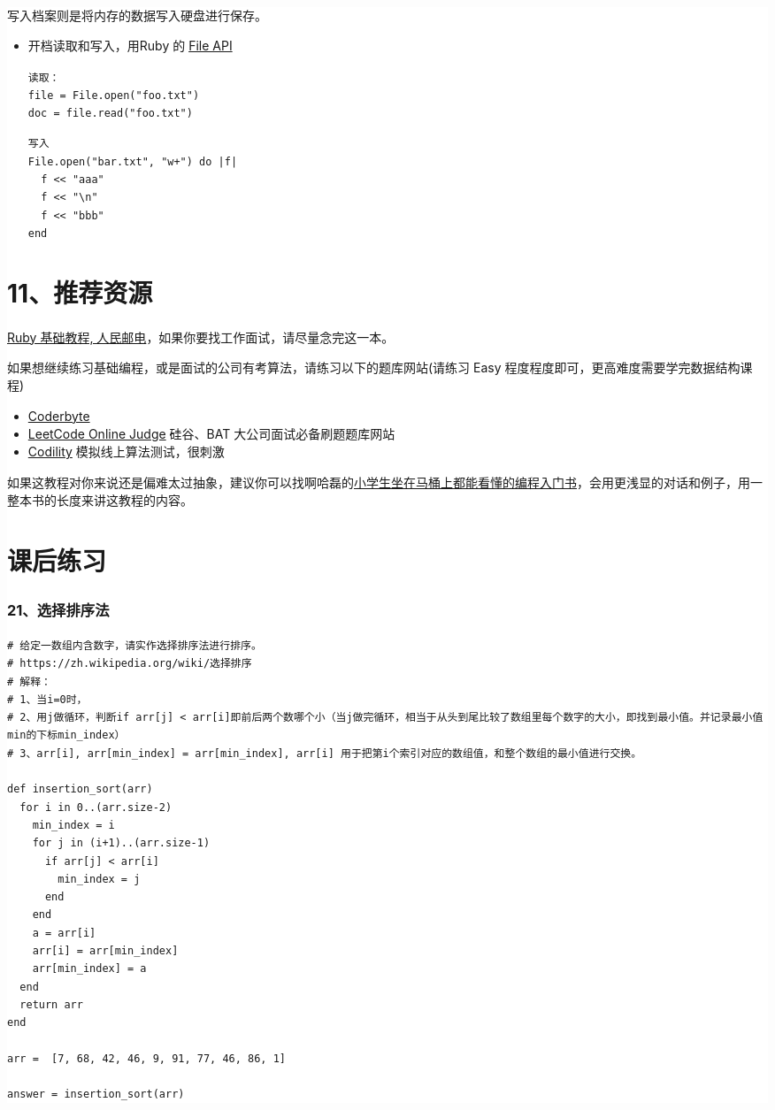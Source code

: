   写入档案则是将内存的数据写入硬盘进行保存。

* 开档读取和写入，用Ruby 的 [File API](https://ruby-doc.org/core-2.4.1/File.html)

  ```
  读取：
  file = File.open("foo.txt")
  doc = file.read("foo.txt")
  ```

  ```
  写入
  File.open("bar.txt", "w+") do |f|
    f << "aaa"
    f << "\n"
    f << "bbb"
  end
  ```



# 11、推荐资源

[Ruby 基础教程, 人民邮电](http://www.ptpress.cn/book.aspx?id=39228)，如果你要找工作面试，请尽量念完这一本。

如果想继续练习基础编程，或是面试的公司有考算法，请练习以下的题库网站(请练习 Easy 程度程度即可，更高难度需要学完数据结构课程)

- [Coderbyte](https://coderbyte.com/challenges)
- [LeetCode Online Judge](https://leetcode.com/problemset/algorithms/) 硅谷、BAT 大公司面试必备刷题题库网站
- [Codility](https://codility.com/programmers/lessons/1-iterations/) 模拟线上算法测试，很刺激

如果这教程对你来说还是偏难太过抽象，建议你可以找啊哈磊的[小学生坐在马桶上都能看懂的编程入门书](http://www.ahalei.com)，会用更浅显的对话和例子，用一整本书的长度来讲这教程的内容。



# 课后练习

### 21、选择排序法

```
# 给定一数组内含数字，请实作选择排序法进行排序。
# https://zh.wikipedia.org/wiki/选择排序
# 解释：
# 1、当i=0时，
# 2、用j做循环，判断if arr[j] < arr[i]即前后两个数哪个小（当j做完循环，相当于从头到尾比较了数组里每个数字的大小，即找到最小值。并记录最小值min的下标min_index）
# 3、arr[i], arr[min_index] = arr[min_index], arr[i] 用于把第i个索引对应的数组值，和整个数组的最小值进行交换。

def insertion_sort(arr)
  for i in 0..(arr.size-2)
    min_index = i
    for j in (i+1)..(arr.size-1)
      if arr[j] < arr[i]
        min_index = j
      end
    end
    a = arr[i]
    arr[i] = arr[min_index]
    arr[min_index] = a
  end
  return arr
end

arr =  [7, 68, 42, 46, 9, 91, 77, 46, 86, 1]

answer = insertion_sort(arr)

```